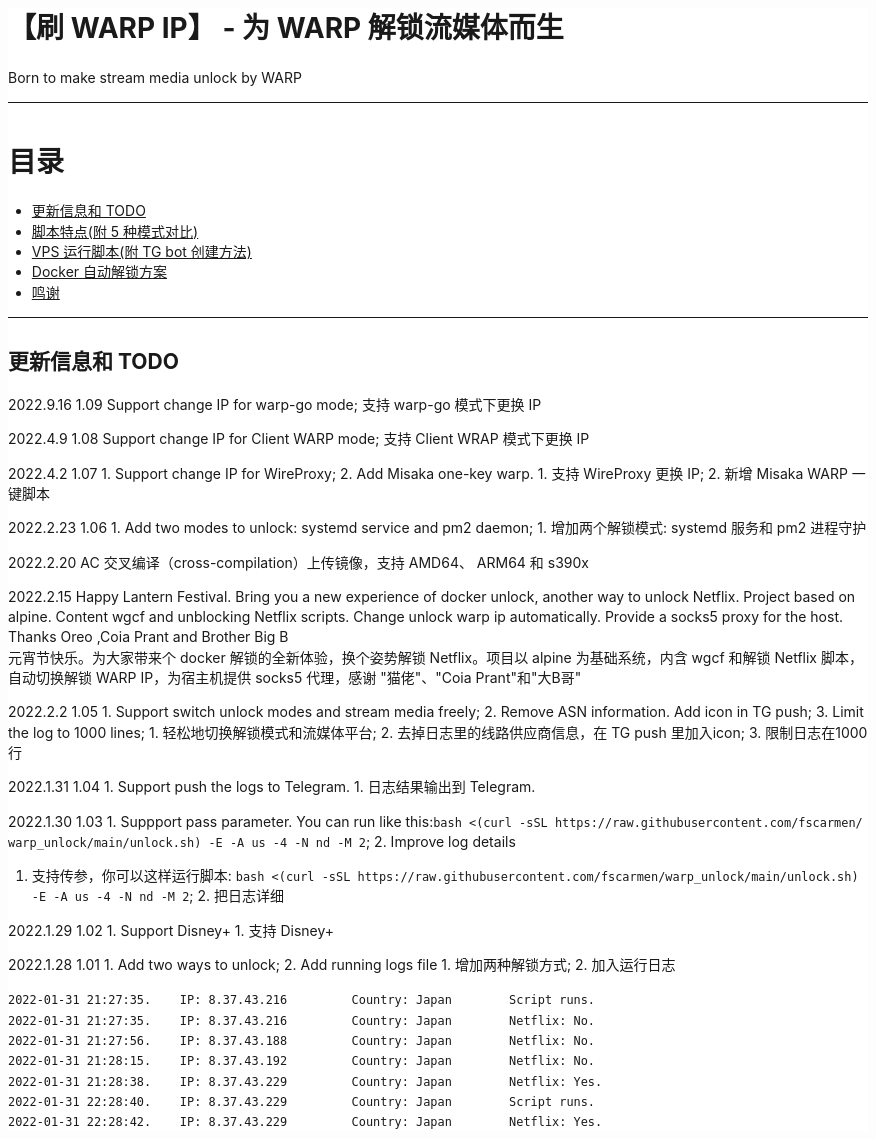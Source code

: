 # 【刷 WARP IP】 - 为 WARP 解锁流媒体而生
Born to make stream media unlock by WARP 

* * *

# 目录

- [更新信息和 TODO](README.md#更新信息和-todo)
- [脚本特点(附 5 种模式对比)](README.md#脚本特点)
- [VPS 运行脚本(附 TG bot 创建方法)](README.md#VPS-运行脚本)
- [Docker 自动解锁方案](README.md#Docker-自动解锁方案)
- [鸣谢](README.md#鸣谢下列作者的文章和项目)

* * *

## 更新信息和 TODO
2022.9.16  1.09 Support change IP for warp-go mode; 支持 warp-go 模式下更换 IP

2022.4.9  1.08 Support change IP for Client WARP mode; 支持 Client WRAP 模式下更换 IP

2022.4.2  1.07 1. Support change IP for WireProxy; 2. Add Misaka one-key warp. 1. 支持 WireProxy 更换 IP; 2. 新增 Misaka WARP 一键脚本

2022.2.23 1.06 1. Add two modes to unlock: systemd service and pm2 daemon; 1. 增加两个解锁模式: systemd 服务和 pm2 进程守护

2022.2.20 AC 交叉编译（cross-compilation）上传镜像，支持 AMD64、 ARM64 和 s390x

2022.2.15 Happy Lantern Festival. Bring you a new experience of docker unlock, another way to unlock Netflix. Project based on alpine. Content wgcf and unblocking Netflix scripts. Change unlock warp ip automatically. Provide a socks5 proxy for the host. Thanks Oreo ,Coia Prant and Brother Big B   
元宵节快乐。为大家带来个 docker 解锁的全新体验，换个姿势解锁 Netflix。项目以 alpine 为基础系统，内含 wgcf 和解锁 Netflix 脚本，自动切换解锁 WARP IP，为宿主机提供 socks5 代理，感谢 "猫佬"、"Coia Prant"和"大B哥"

2022.2.2 1.05 1. Support switch unlock modes and stream media freely; 2. Remove ASN information. Add icon in TG push; 3. Limit the log to 1000 lines; 1. 轻松地切换解锁模式和流媒体平台; 2. 去掉日志里的线路供应商信息，在 TG push 里加入icon; 3. 限制日志在1000行

2022.1.31 1.04 1. Support push the logs to Telegram. 1. 日志结果输出到 Telegram.

2022.1.30 1.03 1. Suppport pass parameter. You can run like this:```bash <(curl -sSL https://raw.githubusercontent.com/fscarmen/warp_unlock/main/unlock.sh) -E -A us -4 -N nd -M 2```; 2. Improve log details     
1. 支持传参，你可以这样运行脚本:  ```bash <(curl -sSL https://raw.githubusercontent.com/fscarmen/warp_unlock/main/unlock.sh) -E -A us -4 -N nd -M 2```; 2. 把日志详细

2022.1.29 1.02 1. Support Disney+ 1. 支持 Disney+

2022.1.28 1.01 1. Add two ways to unlock; 2. Add running logs file 1. 增加两种解锁方式; 2. 加入运行日志
```
2022-01-31 21:27:35.    IP: 8.37.43.216         Country: Japan        Script runs.
2022-01-31 21:27:35.    IP: 8.37.43.216         Country: Japan        Netflix: No.
2022-01-31 21:27:56.    IP: 8.37.43.188         Country: Japan        Netflix: No.
2022-01-31 21:28:15.    IP: 8.37.43.192         Country: Japan        Netflix: No.
2022-01-31 21:28:38.    IP: 8.37.43.229         Country: Japan        Netflix: Yes.
2022-01-31 22:28:40.    IP: 8.37.43.229         Country: Japan        Script runs.
2022-01-31 22:28:42.    IP: 8.37.43.229         Country: Japan        Netflix: Yes.
```

